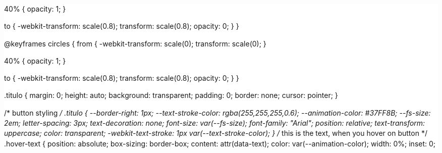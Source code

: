   40% {
    opacity: 1;
  }

  to {
    -webkit-transform: scale(0.8);
    transform: scale(0.8);
    opacity: 0;
  }
}

@keyframes circles {
  from {
    -webkit-transform: scale(0);
    transform: scale(0);
  }

  40% {
    opacity: 1;
  }

  to {
    -webkit-transform: scale(0.8);
    transform: scale(0.8);
    opacity: 0;
  }
}












.titulo {
  margin: 0;
  height: auto;
  background: transparent;
  padding: 0;
  border: none;
  cursor: pointer;
}

/* button styling */
.titulo {
  --border-right: 1px;
  --text-stroke-color: rgba(255,255,255,0.6);
  --animation-color: #37FF8B;
  --fs-size: 2em;
  letter-spacing: 3px;
  text-decoration: none;
  font-size: var(--fs-size);
  font-family: "Arial";
  position: relative;
  text-transform: uppercase;
  color: transparent;
  -webkit-text-stroke: 1px var(--text-stroke-color);
}
/* this is the text, when you hover on button */
.hover-text {
  position: absolute;
  box-sizing: border-box;
  content: attr(data-text);
  color: var(--animation-color);
  width: 0%;
  inset: 0;